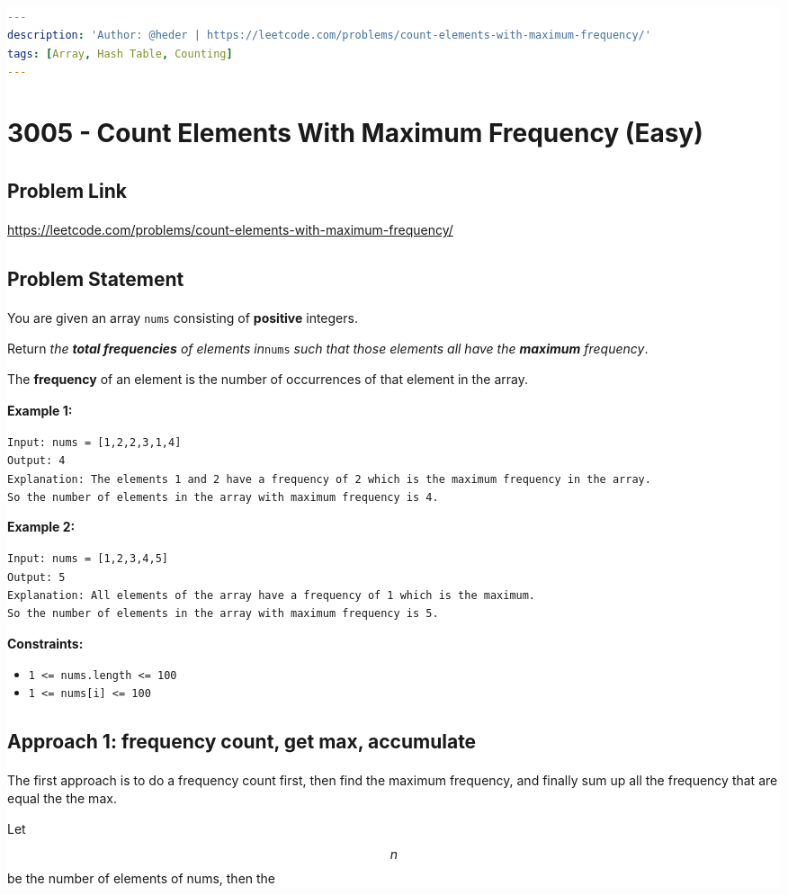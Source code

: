 ```yaml
---
description: 'Author: @heder | https://leetcode.com/problems/count-elements-with-maximum-frequency/'
tags: [Array, Hash Table, Counting]
---
```


# 3005 - Count Elements With Maximum Frequency (Easy)

## Problem Link

https://leetcode.com/problems/count-elements-with-maximum-frequency/

## Problem Statement

You are given an array `nums` consisting of **positive** integers.

Return *the **total frequencies** of elements in*`nums` *such that those elements all have the **maximum** frequency*.

The **frequency** of an element is the number of occurrences of that element in the array.

**Example 1:**

```
Input: nums = [1,2,2,3,1,4]
Output: 4
Explanation: The elements 1 and 2 have a frequency of 2 which is the maximum frequency in the array.
So the number of elements in the array with maximum frequency is 4.
```

**Example 2:**

```
Input: nums = [1,2,3,4,5]
Output: 5
Explanation: All elements of the array have a frequency of 1 which is the maximum.
So the number of elements in the array with maximum frequency is 5.
```

**Constraints:**

- `1 <= nums.length <= 100`
- `1 <= nums[i] <= 100`

## Approach 1: frequency count, get max, accumulate

The first approach is to do a frequency count first, then find the maximum frequency, and finally sum up all the frequency that are equal the the max.

Let $$n$$ be the number of elements of nums, then the
